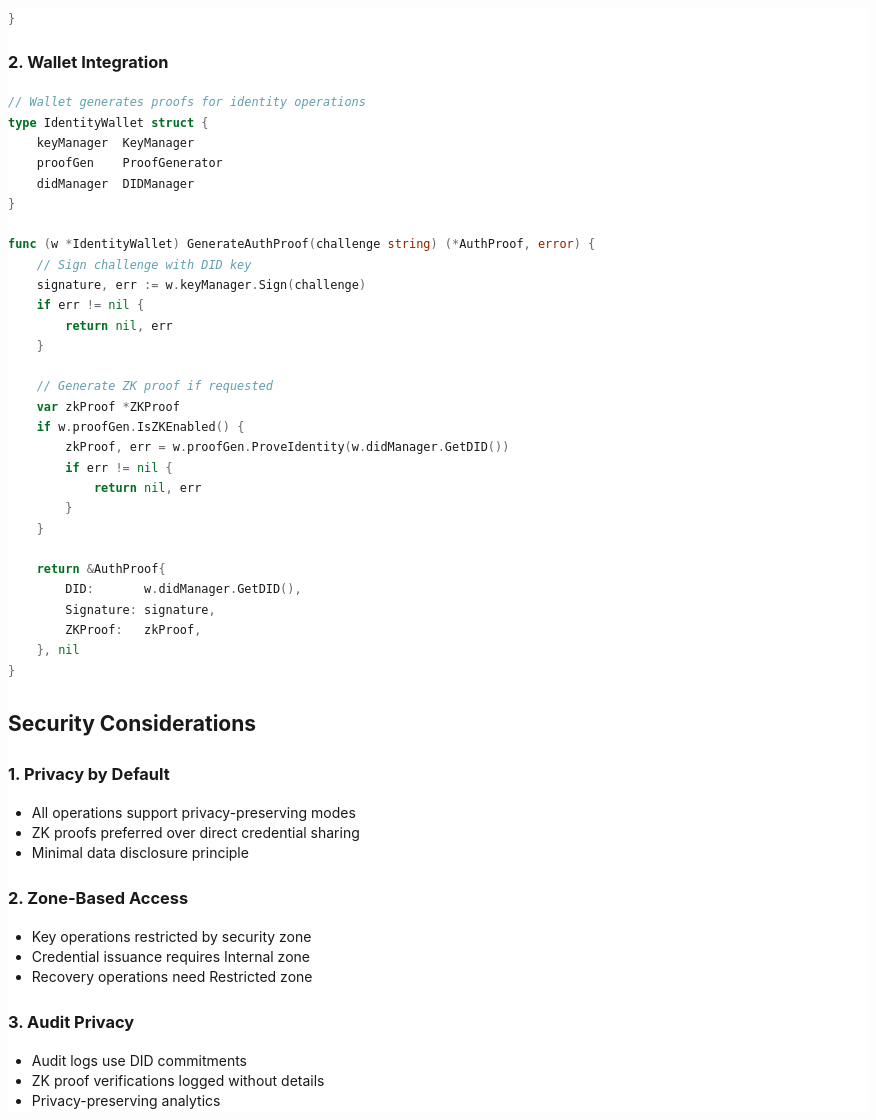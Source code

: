 ```go
}
```

### 2. Wallet Integration

```go
// Wallet generates proofs for identity operations
type IdentityWallet struct {
    keyManager  KeyManager
    proofGen    ProofGenerator
    didManager  DIDManager
}

func (w *IdentityWallet) GenerateAuthProof(challenge string) (*AuthProof, error) {
    // Sign challenge with DID key
    signature, err := w.keyManager.Sign(challenge)
    if err != nil {
        return nil, err
    }
    
    // Generate ZK proof if requested
    var zkProof *ZKProof
    if w.proofGen.IsZKEnabled() {
        zkProof, err = w.proofGen.ProveIdentity(w.didManager.GetDID())
        if err != nil {
            return nil, err
        }
    }
    
    return &AuthProof{
        DID:       w.didManager.GetDID(),
        Signature: signature,
        ZKProof:   zkProof,
    }, nil
}
```

## Security Considerations

### 1. Privacy by Default
- All operations support privacy-preserving modes
- ZK proofs preferred over direct credential sharing
- Minimal data disclosure principle

### 2. Zone-Based Access
- Key operations restricted by security zone
- Credential issuance requires Internal zone
- Recovery operations need Restricted zone

### 3. Audit Privacy
- Audit logs use DID commitments
- ZK proof verifications logged without details
- Privacy-preserving analytics
